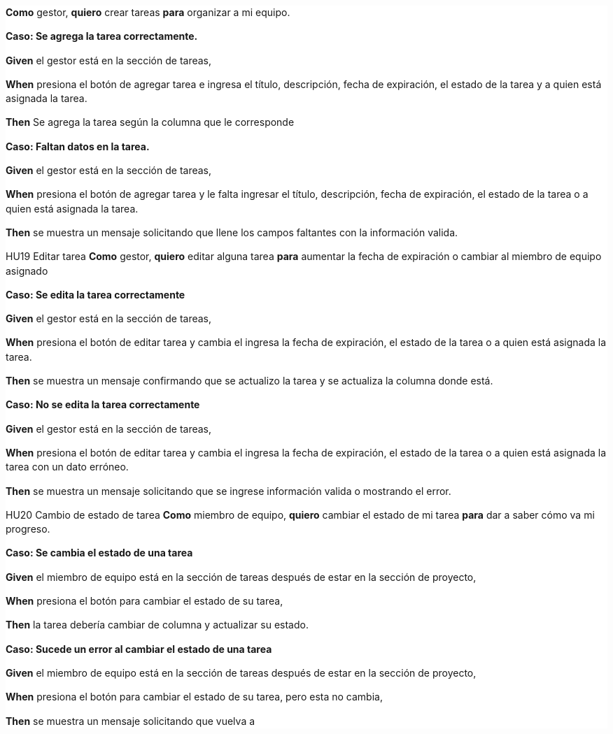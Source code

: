<td rowspan="2"><strong>Como</strong> gestor, <strong>quiero</strong>
crear tareas <strong>para</strong> organizar a mi equipo.</td>
<td><p><strong>Caso: Se agrega la tarea correctamente.</strong></p>
<p><strong>Given</strong> el gestor está en la sección de tareas,</p>
<p><strong>When</strong> presiona el botón de agregar tarea e ingresa el
título, descripción, fecha de expiración, el estado de la tarea y a
quien está asignada la tarea.</p>
<p><strong>Then</strong> Se agrega la tarea según la columna que le
corresponde</p></td>
</tr>
<tr class="even">
<td><p><strong>Caso: Faltan datos en la tarea.</strong></p>
<p><strong>Given</strong> el gestor está en la sección de tareas,</p>
<p><strong>When</strong> presiona el botón de agregar tarea y le falta
ingresar el título, descripción, fecha de expiración, el estado de la
tarea o a quien está asignada la tarea.</p>
<p><strong>Then</strong> se muestra un mensaje solicitando que llene los
campos faltantes con la información valida.</p></td>
</tr>
<tr class="odd">
<td rowspan="2">HU19</td>
<td rowspan="2">Editar tarea</td>
<td rowspan="2"><strong>Como</strong> gestor, <strong>quiero</strong>
editar alguna tarea <strong>para</strong> aumentar la fecha de
expiración o cambiar al miembro de equipo asignado</td>
<td><p><strong>Caso: Se edita la tarea correctamente</strong></p>
<p><strong>Given</strong> el gestor está en la sección de tareas,</p>
<p><strong>When</strong> presiona el botón de editar tarea y cambia el
ingresa la fecha de expiración, el estado de la tarea o a quien está
asignada la tarea.</p>
<p><strong>Then</strong> se muestra un mensaje confirmando que se
actualizo la tarea y se actualiza la columna donde está.</p></td>
</tr>
<tr class="even">
<td><p><strong>Caso: No se edita la tarea correctamente</strong></p>
<p><strong>Given</strong> el gestor está en la sección de tareas,</p>
<p><strong>When</strong> presiona el botón de editar tarea y cambia el
ingresa la fecha de expiración, el estado de la tarea o a quien está
asignada la tarea con un dato erróneo.</p>
<p><strong>Then</strong> se muestra un mensaje solicitando que se
ingrese información valida o mostrando el error.</p></td>
</tr>
<tr class="odd">
<td rowspan="2">HU20</td>
<td rowspan="2">Cambio de estado de tarea</td>
<td rowspan="2"><strong>Como</strong> miembro de equipo,
<strong>quiero</strong> cambiar el estado de mi tarea
<strong>para</strong> dar a saber cómo va mi progreso.</td>
<td><p><strong>Caso: Se cambia el estado de una tarea</strong></p>
<p><strong>Given</strong> el miembro de equipo está en la sección de
tareas después de estar en la sección de proyecto,</p>
<p><strong>When</strong> presiona el botón para cambiar el estado de su
tarea,</p>
<p><strong>Then</strong> la tarea debería cambiar de columna y
actualizar su estado.</p></td>
</tr>
<tr class="even">
<td><p><strong>Caso: Sucede un error al cambiar el estado de una
tarea</strong></p>
<p><strong>Given</strong> el miembro de equipo está en la sección de
tareas después de estar en la sección de proyecto,</p>
<p><strong>When</strong> presiona el botón para cambiar el estado de su
tarea, pero esta no cambia,</p>
<p><strong>Then</strong> se muestra un mensaje solicitando que vuelva a